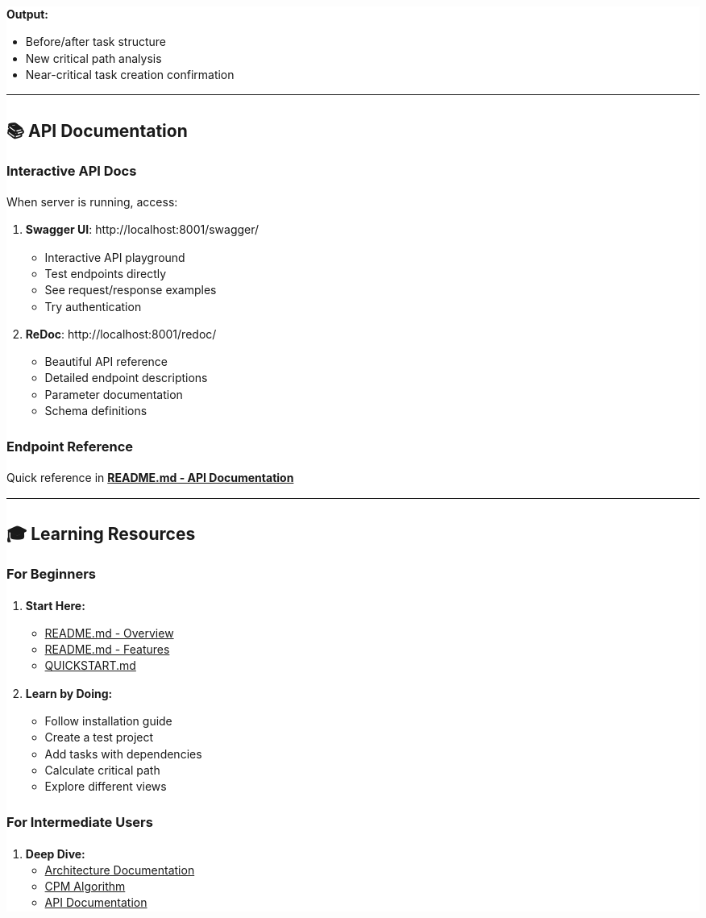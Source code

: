 **Output:**
- Before/after task structure
- New critical path analysis
- Near-critical task creation confirmation

---

## 📚 API Documentation

### **Interactive API Docs**

When server is running, access:

1. **Swagger UI**: http://localhost:8001/swagger/
   - Interactive API playground
   - Test endpoints directly
   - See request/response examples
   - Try authentication

2. **ReDoc**: http://localhost:8001/redoc/
   - Beautiful API reference
   - Detailed endpoint descriptions
   - Parameter documentation
   - Schema definitions

### **Endpoint Reference**

Quick reference in **[README.md - API Documentation](README.md#-api-documentation)**

---

## 🎓 Learning Resources

### **For Beginners**

1. **Start Here:**
   - [README.md - Overview](README.md#-overview)
   - [README.md - Features](README.md#-key-features)
   - [QUICKSTART.md](QUICKSTART.md)

2. **Learn by Doing:**
   - Follow installation guide
   - Create a test project
   - Add tasks with dependencies
   - Calculate critical path
   - Explore different views

### **For Intermediate Users**

1. **Deep Dive:**
   - [Architecture Documentation](README.md#-architecture)
   - [CPM Algorithm](README.md#-critical-path-method-cpm)
   - [API Documentation](README.md#-api-documentation)
